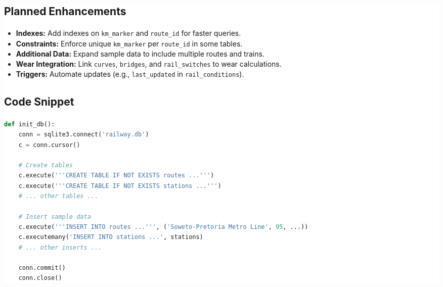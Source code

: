 ## Planned Enhancements

* **Indexes:** Add indexes on `km_marker` and `route_id` for faster queries.
* **Constraints:** Enforce unique `km_marker` per `route_id` in some tables.
* **Additional Data:** Expand sample data to include multiple routes and trains.
* **Wear Integration:** Link `curves`, `bridges`, and `rail_switches` to wear calculations.
* **Triggers:** Automate updates (e.g., `last_updated` in `rail_conditions`).

## Code Snippet

```python
def init_db():
    conn = sqlite3.connect('railway.db')
    c = conn.cursor()

    # Create tables
    c.execute('''CREATE TABLE IF NOT EXISTS routes ...''')
    c.execute('''CREATE TABLE IF NOT EXISTS stations ...''')
    # ... other tables ...

    # Insert sample data
    c.execute('''INSERT INTO routes ...''', ('Soweto-Pretoria Metro Line', 95, ...))
    c.executemany('INSERT INTO stations ...', stations)
    # ... other inserts ...

    conn.commit()
    conn.close()